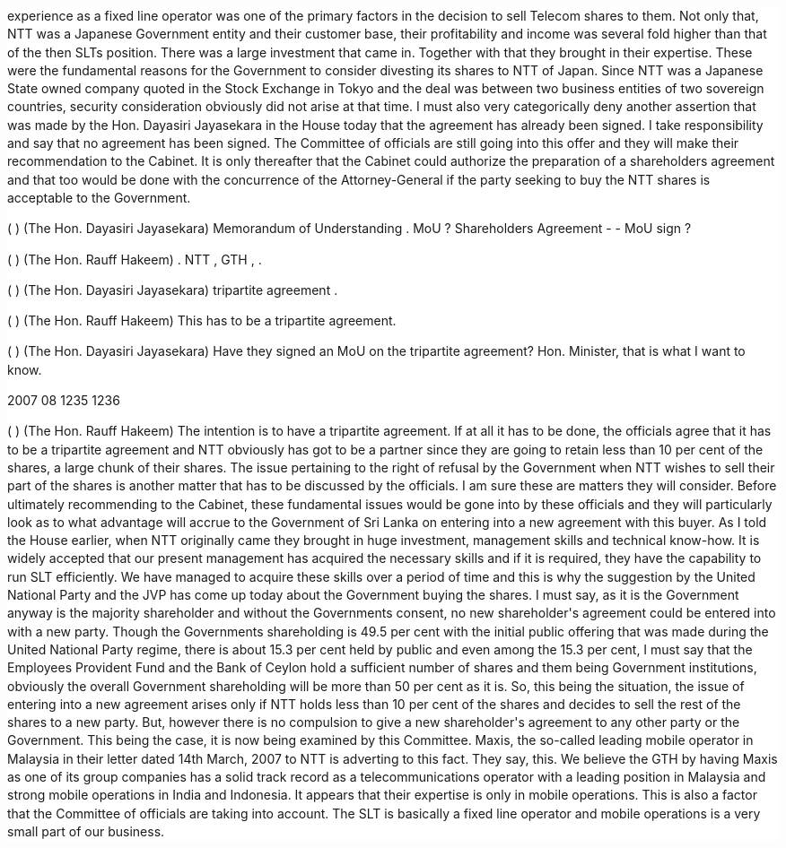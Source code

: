 experience as a fixed line operator was one of the primary factors in the decision to sell Telecom shares to them. Not only that, NTT was a Japanese Government entity and their customer base, their profitability and income was several fold higher than that of the then SLTs position. There was a large investment that came in. Together with that they brought in their expertise. These were the fundamental reasons for the Government to consider divesting its shares to NTT of Japan. Since NTT was a Japanese State owned company quoted in the Stock Exchange in Tokyo and the deal was between two business entities of two sovereign countries, security consideration obviously did not arise at that time. I must also very categorically deny another assertion that was made by the Hon. Dayasiri Jayasekara in the House today that the agreement has already been signed. I take responsibility and say that no agreement has been signed. The Committee of officials are still going into this offer and they will make their recommendation to the Cabinet. It is only thereafter that the Cabinet could authorize the preparation of a shareholders agreement and that too would be done with the concurrence of the Attorney-General if the party seeking to buy the NTT shares is acceptable to the Government.

( ) (The Hon. Dayasiri Jayasekara) Memorandum of Understanding . MoU ? Shareholders Agreement - - MoU sign ?

( ) (The Hon. Rauff Hakeem) . NTT , GTH , .

( ) (The Hon. Dayasiri Jayasekara) tripartite agreement .

( ) (The Hon. Rauff Hakeem) This has to be a tripartite agreement.

( ) (The Hon. Dayasiri Jayasekara) Have they signed an MoU on the tripartite agreement? Hon. Minister, that is what I want to know.

2007 08 1235 1236

( ) (The Hon. Rauff Hakeem) The intention is to have a tripartite agreement. If at all it has to be done, the officials agree that it has to be a tripartite agreement and NTT obviously has got to be a partner since they are going to retain less than 10 per cent of the shares, a large chunk of their shares. The issue pertaining to the right of refusal by the Government when NTT wishes to sell their part of the shares is another matter that has to be discussed by the officials. I am sure these are matters they will consider. Before ultimately recommending to the Cabinet, these fundamental issues would be gone into by these officials and they will particularly look as to what advantage will accrue to the Government of Sri Lanka on entering into a new agreement with this buyer. As I told the House earlier, when NTT originally came they brought in huge investment, management skills and technical know-how. It is widely accepted that our present management has acquired the necessary skills and if it is required, they have the capability to run SLT efficiently. We have managed to acquire these skills over a period of time and this is why the suggestion by the United National Party and the JVP has come up today about the Government buying the shares. I must say, as it is the Government anyway is the majority shareholder and without the Governments consent, no new shareholder's agreement could be entered into with a new party. Though the Governments shareholding is 49.5 per cent with the initial public offering that was made during the United National Party regime, there is about 15.3 per cent held by public and even among the 15.3 per cent, I must say that the Employees Provident Fund and the Bank of Ceylon hold a sufficient number of shares and them being Government institutions, obviously the overall Government shareholding will be more than 50 per cent as it is. So, this being the situation, the issue of entering into a new agreement arises only if NTT holds less than 10 per cent of the shares and decides to sell the rest of the shares to a new party. But, however there is no compulsion to give a new shareholder's agreement to any other party or the Government. This being the case, it is now being examined by this Committee. Maxis, the so-called leading mobile operator in Malaysia in their letter dated 14th March, 2007 to NTT is adverting to this fact. They say, this. We believe the GTH by having Maxis as one of its group companies has a solid track record as a telecommunications operator with a leading position in Malaysia and strong mobile operations in India and Indonesia. It appears that their expertise is only in mobile operations. This is also a factor that the Committee of officials are taking into account. The SLT is basically a fixed line operator and mobile operations is a very small part of our business.
